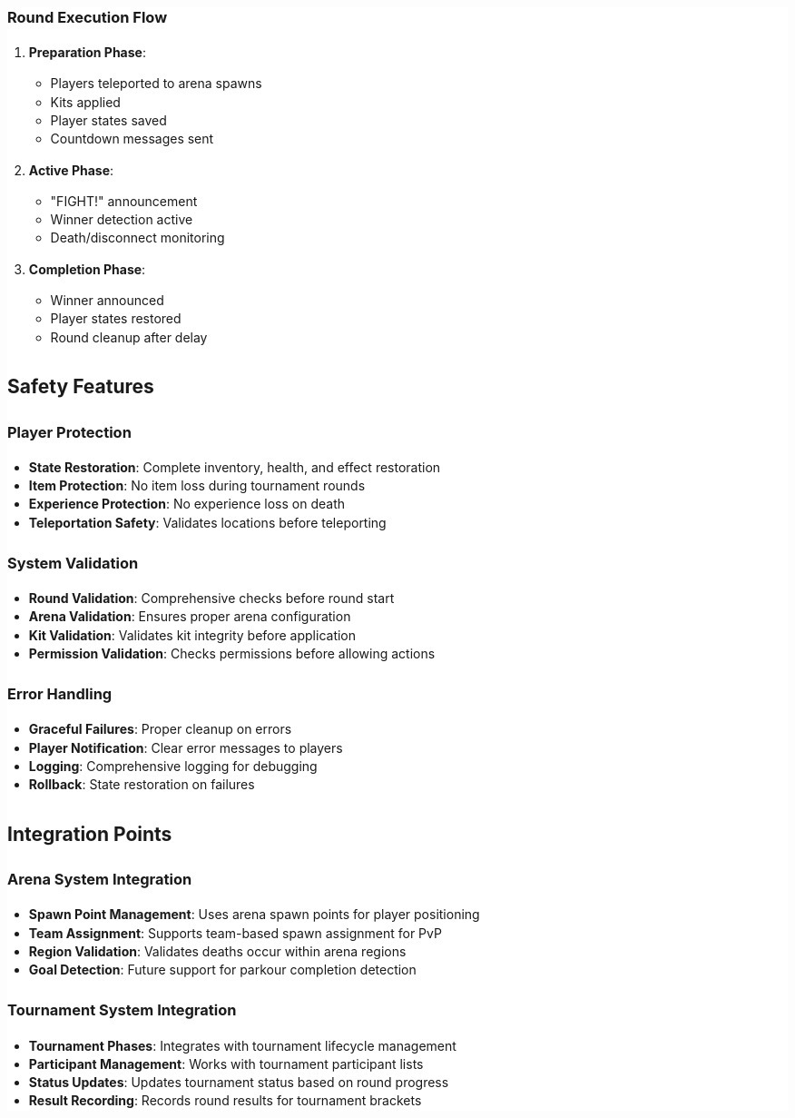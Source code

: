 ### Round Execution Flow
1. **Preparation Phase**: 
   - Players teleported to arena spawns
   - Kits applied
   - Player states saved
   - Countdown messages sent

2. **Active Phase**:
   - "FIGHT!" announcement
   - Winner detection active
   - Death/disconnect monitoring

3. **Completion Phase**:
   - Winner announced
   - Player states restored
   - Round cleanup after delay

## Safety Features

### Player Protection
- **State Restoration**: Complete inventory, health, and effect restoration
- **Item Protection**: No item loss during tournament rounds
- **Experience Protection**: No experience loss on death
- **Teleportation Safety**: Validates locations before teleporting

### System Validation
- **Round Validation**: Comprehensive checks before round start
- **Arena Validation**: Ensures proper arena configuration
- **Kit Validation**: Validates kit integrity before application
- **Permission Validation**: Checks permissions before allowing actions

### Error Handling
- **Graceful Failures**: Proper cleanup on errors
- **Player Notification**: Clear error messages to players
- **Logging**: Comprehensive logging for debugging
- **Rollback**: State restoration on failures

## Integration Points

### Arena System Integration
- **Spawn Point Management**: Uses arena spawn points for player positioning
- **Team Assignment**: Supports team-based spawn assignment for PvP
- **Region Validation**: Validates deaths occur within arena regions
- **Goal Detection**: Future support for parkour completion detection

### Tournament System Integration
- **Tournament Phases**: Integrates with tournament lifecycle management
- **Participant Management**: Works with tournament participant lists
- **Status Updates**: Updates tournament status based on round progress
- **Result Recording**: Records round results for tournament brackets
